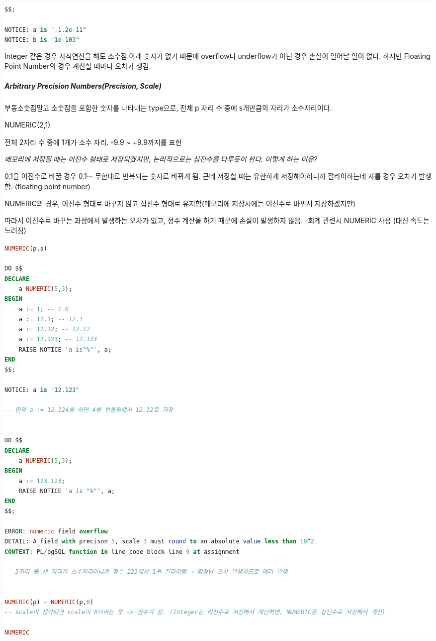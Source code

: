 ```sql
$$;

NOTICE: a is "-1.2e-11"
NOTICE: b is "1e-103"
```

Integer 같은 경우 사칙연산을 해도 소수점 아래 숫자가 없기 때문에 overflow나 underflow가 아닌 경우 손실이 일어날 일이 없다. 하지만 Floating Point Number의 경우 계산할 때마다 오차가 생김.



##### Arbitrary Precision Numbers(Precision, Scale)

부동소숫점말고 소숫점을 포함한 숫자를 나타내는 type으로, 전체 p 자리 수 중에 s개만큼의 자리가 소수자리이다.

NUMERIC(2,1)

전체 2자리 수 중에 1개가 소수 자리. -9.9 ~ +9.9까지를 표현 

*메모리에 저장될 때는 이진수 형태로 저장되겠지만, 논리적으로는 십진수를 다루듯이 한다.* *이렇게 하는 이유?*

0.1을 이진수로 바꿀 경우 0.1··· 무한대로 반복되는 숫자로 바뀌게 됨.  근데 저장할 때는 유한하게 저장해야하니까 잘라야하는데 자를 경우 오차가 발생함. (floating point number)

NUMERIC의 경우, 이진수 형태로 바꾸지 않고 십진수 형태로 유지함(메모리에 저장시에는 이진수로 바꿔서 저장하겠지만)

따라서 이진수로 바꾸는 과정에서 발생하는 오차가 없고, 정수 계산을 하기 때문에 손실이 발생하지 않음.  -회계 관련시 NUMERIC 사용 (대신 속도는 느려짐)

```sql
NUMERIC(p,s)

DO $$
DECLARE
	a NUMERIC(5,3);
BEGIN
	a := 1; -- 1.0
	a := 12.1; -- 12.1
	a := 12.12; -- 12.12
	a := 12.123; -- 12.123
	RAISE NOTICE 'a is"%"', a;
END
$$;

NOTICE: a is "12.123"

-- 만약 a := 12.124를 하면 4를 반올림해서 12.12로 저장


DO $$
DECLARE
	a NUMERIC(5,3);
BEGIN
	a := 123.123;
	RAISE NOTICE 'a is "%"', a;
END
$$;

ERROR: numeric field overflow
DETAIL: A field with precison 5, scale 3 must round to an absolute value less than 10^2.
CONTEXT: PL/pgSQL function in-line_code_block line 9 at assignment

-- 5자리 중 세 자리가 소수자리이니까 정수 123에서 1을 잘라야함 → 엄청난 오차 발생하므로 에러 발생


NUMERIC(p) = NUMERIC(p,0)
-- scale이 생략되면 scale이 0이라는 뜻 -> 정수가 됨. (Integer는 이진수로 저장해서 계산하면, NUMERIC은 십진수로 저장해서 계산)

NUMERIC
```